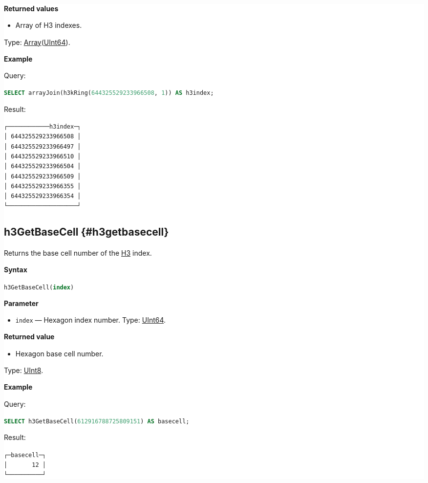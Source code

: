 **Returned values**

-   Array of H3 indexes.

Type: [Array](../../../sql-reference/data-types/array.md)([UInt64](../../../sql-reference/data-types/int-uint.md)).

**Example**

Query:

``` sql
SELECT arrayJoin(h3kRing(644325529233966508, 1)) AS h3index;
```

Result:

``` text
┌────────────h3index─┐
│ 644325529233966508 │
│ 644325529233966497 │
│ 644325529233966510 │
│ 644325529233966504 │
│ 644325529233966509 │
│ 644325529233966355 │
│ 644325529233966354 │
└────────────────────┘
```

## h3GetBaseCell {#h3getbasecell}

Returns the base cell number of the [H3](#h3index) index.

**Syntax**

``` sql
h3GetBaseCell(index)
```

**Parameter**

-   `index` — Hexagon index number. Type: [UInt64](../../../sql-reference/data-types/int-uint.md).

**Returned value**

-   Hexagon base cell number.

Type: [UInt8](../../../sql-reference/data-types/int-uint.md).

**Example**

Query:

``` sql
SELECT h3GetBaseCell(612916788725809151) AS basecell;
```

Result:

``` text
┌─basecell─┐
│       12 │
└──────────┘
```
